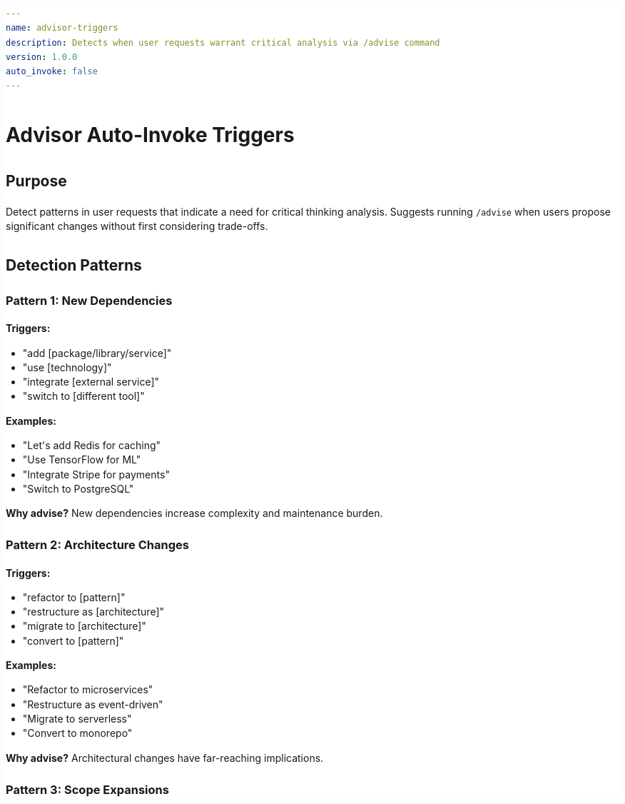 ```yaml
---
name: advisor-triggers
description: Detects when user requests warrant critical analysis via /advise command
version: 1.0.0
auto_invoke: false
---
```


# Advisor Auto-Invoke Triggers

## Purpose

Detect patterns in user requests that indicate a need for critical thinking analysis. Suggests running `/advise` when users propose significant changes without first considering trade-offs.

## Detection Patterns

### Pattern 1: New Dependencies

**Triggers:**
- "add [package/library/service]"
- "use [technology]"
- "integrate [external service]"
- "switch to [different tool]"

**Examples:**
- "Let's add Redis for caching"
- "Use TensorFlow for ML"  
- "Integrate Stripe for payments"
- "Switch to PostgreSQL"

**Why advise?** New dependencies increase complexity and maintenance burden.

### Pattern 2: Architecture Changes

**Triggers:**
- "refactor to [pattern]"
- "restructure as [architecture]"
- "migrate to [architecture]"
- "convert to [pattern]"

**Examples:**
- "Refactor to microservices"
- "Restructure as event-driven"
- "Migrate to serverless"
- "Convert to monorepo"

**Why advise?** Architectural changes have far-reaching implications.

### Pattern 3: Scope Expansions
